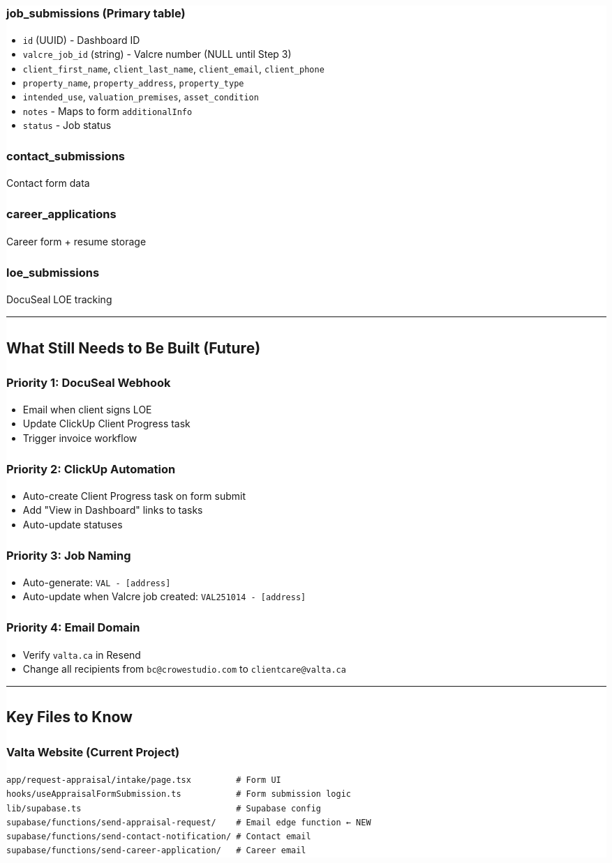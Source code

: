 ### **job_submissions** (Primary table)
- `id` (UUID) - Dashboard ID
- `valcre_job_id` (string) - Valcre number (NULL until Step 3)
- `client_first_name`, `client_last_name`, `client_email`, `client_phone`
- `property_name`, `property_address`, `property_type`
- `intended_use`, `valuation_premises`, `asset_condition`
- `notes` - Maps to form `additionalInfo`
- `status` - Job status

### **contact_submissions**
Contact form data

### **career_applications**
Career form + resume storage

### **loe_submissions**
DocuSeal LOE tracking

---

## What Still Needs to Be Built (Future)

### **Priority 1: DocuSeal Webhook**
- Email when client signs LOE
- Update ClickUp Client Progress task
- Trigger invoice workflow

### **Priority 2: ClickUp Automation**
- Auto-create Client Progress task on form submit
- Add "View in Dashboard" links to tasks
- Auto-update statuses

### **Priority 3: Job Naming**
- Auto-generate: `VAL - [address]`
- Auto-update when Valcre job created: `VAL251014 - [address]`

### **Priority 4: Email Domain**
- Verify `valta.ca` in Resend
- Change all recipients from `bc@crowestudio.com` to `clientcare@valta.ca`

---

## Key Files to Know

### **Valta Website (Current Project)**
```
app/request-appraisal/intake/page.tsx         # Form UI
hooks/useAppraisalFormSubmission.ts           # Form submission logic
lib/supabase.ts                               # Supabase config
supabase/functions/send-appraisal-request/    # Email edge function ← NEW
supabase/functions/send-contact-notification/ # Contact email
supabase/functions/send-career-application/   # Career email
```
